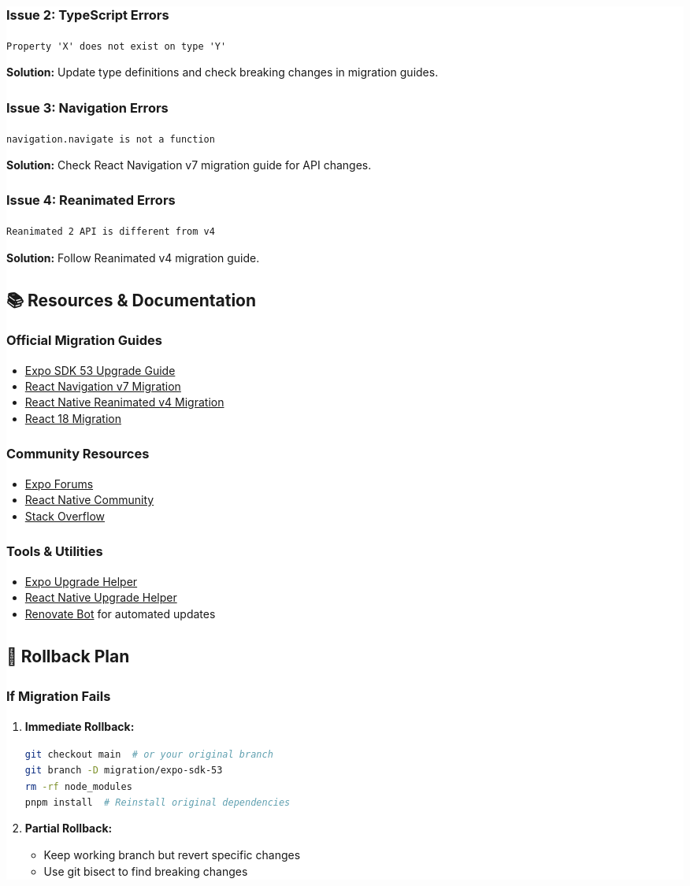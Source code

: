 ### Issue 2: TypeScript Errors
```
Property 'X' does not exist on type 'Y'
```
**Solution:** Update type definitions and check breaking changes in migration guides.

### Issue 3: Navigation Errors
```
navigation.navigate is not a function
```
**Solution:** Check React Navigation v7 migration guide for API changes.

### Issue 4: Reanimated Errors
```
Reanimated 2 API is different from v4
```
**Solution:** Follow Reanimated v4 migration guide.

## 📚 Resources & Documentation

### Official Migration Guides
- [Expo SDK 53 Upgrade Guide](https://docs.expo.dev/workflow/upgrading-expo-sdk-walkthrough/)
- [React Navigation v7 Migration](https://reactnavigation.org/docs/upgrading-from-5.x/)
- [React Native Reanimated v4 Migration](https://docs.swmansion.com/react-native-reanimated/docs/guides/migration-v3/)
- [React 18 Migration](https://react.dev/blog/2022/03/08/react-18-upgrade-guide)

### Community Resources
- [Expo Forums](https://forums.expo.dev/)
- [React Native Community](https://reactnative.dev/community/support)
- [Stack Overflow](https://stackoverflow.com/questions/tagged/expo)

### Tools & Utilities
- [Expo Upgrade Helper](https://expo.dev/tools/upgrade-helper)
- [React Native Upgrade Helper](https://react-native-community.github.io/upgrade-helper/)
- [Renovate Bot](https://github.com/renovatebot/renovate) for automated updates

## 🚨 Rollback Plan

### If Migration Fails

1. **Immediate Rollback:**
   ```bash
   git checkout main  # or your original branch
   git branch -D migration/expo-sdk-53
   rm -rf node_modules
   pnpm install  # Reinstall original dependencies
   ```

2. **Partial Rollback:**
   - Keep working branch but revert specific changes
   - Use git bisect to find breaking changes
